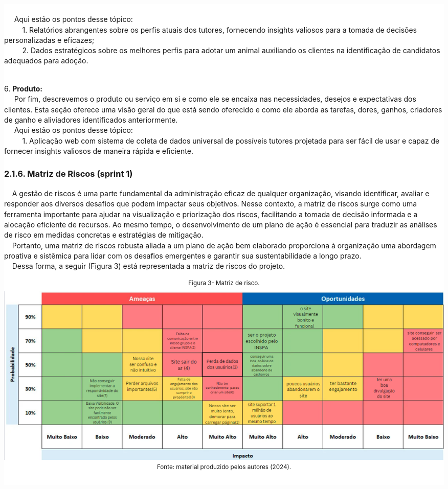 <br>
&nbsp;&nbsp;&nbsp;&nbsp; Aqui estão os pontos desse tópico:<br>
&nbsp;&nbsp;&nbsp;&nbsp;&nbsp;&nbsp;&nbsp;&nbsp; 1. Relatórios abrangentes sobre os perfis atuais dos tutores, fornecendo insights valiosos para a tomada de decisões personalizadas e eficazes;<br>
&nbsp;&nbsp;&nbsp;&nbsp;&nbsp;&nbsp;&nbsp;&nbsp; 2. Dados estratégicos sobre os melhores perfis para adotar um animal auxiliando os clientes na identificação de candidatos adequados para adoção.<br>

<br/>6. **Produto:** <br/>
&nbsp;&nbsp;&nbsp;&nbsp; Por fim, descrevemos o produto ou serviço em si e como ele se encaixa nas necessidades, desejos e expectativas dos clientes. Esta seção oferece uma visão geral do que está sendo oferecido e como ele aborda as tarefas, dores, ganhos, criadores de ganho e aliviadores identificados anteriormente. <br>
&nbsp;&nbsp;&nbsp;&nbsp; Aqui estão os pontos desse tópico:<br>
&nbsp;&nbsp;&nbsp;&nbsp;&nbsp;&nbsp;&nbsp;&nbsp; 1. Aplicação web com sistema de coleta de dados universal de possíveis tutores projetada para ser fácil de usar e capaz de fornecer insights valiosos de maneira rápida e eficiente.<br>

### 2.1.6. Matriz de Riscos (sprint 1)

 &nbsp;&nbsp;&nbsp;&nbsp;A gestão de riscos é uma parte fundamental da administração eficaz de qualquer organização, visando identificar, avaliar e responder aos diversos desafios que podem impactar seus objetivos. Nesse contexto, a matriz de riscos surge como uma ferramenta importante para ajudar na visualização e priorização dos riscos, facilitando a tomada de decisão informada e a alocação eficiente de recursos. Ao mesmo tempo, o desenvolvimento de um plano de ação é essencial para traduzir as análises de risco em medidas concretas e estratégias de mitigação. <br>
 &nbsp;&nbsp;&nbsp;&nbsp;Portanto, uma matriz de riscos robusta aliada a um plano de ação bem elaborado proporciona à organização uma abordagem proativa e sistêmica para lidar com os desafios emergentes e garantir sua sustentabilidade a longo prazo.<br>
 &nbsp;&nbsp;&nbsp;&nbsp;Dessa forma, a seguir (Figura 3) está representada a matriz de riscos do projeto.

 
<div align=center>
 <sup> Figura 3- Matriz de risco.</sup>
<img src="../assets/images/matriz_risco2.png">
 <sup>Fonte: material produzido pelos autores (2024). </sup><br>
<br>
</div>
